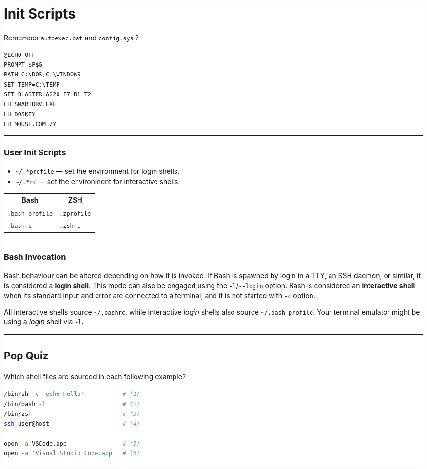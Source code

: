 # Init Scripts

Remember `autoexec.bat` and `config.sys` ?

```dosbatch
@ECHO OFF
PROMPT $P$G
PATH C:\DOS;C:\WINDOWS
SET TEMP=C:\TEMP
SET BLASTER=A220 I7 D1 T2
LH SMARTDRV.EXE
LH DOSKEY
LH MOUSE.COM /Y
```

---

### User Init Scripts

- `~/.*profile` — set the environment for login shells.
- `~/.*rc` — set the environment for interactive shells.

| Bash             | ZSH            |
|------------------|----------------|
| `.bash_profile`  | `.zprofile`    |
| `.bashrc`        | `.zshrc`       |

---

### Bash Invocation

Bash behaviour can be altered depending on how it is invoked. If Bash is
spawned by login in a TTY, an SSH daemon, or similar, it is considered
a **login shell**. This mode can also be engaged using the `-l`/`--login`
option. Bash is considered an **interactive shell** when its standard input
and error are connected to a terminal, and it is not started with `-c` option.

All interactive shells source `~/.bashrc`, while interactive _login_ shells
also source `~/.bash_profile`. Your terminal emulator might be using
a _login_ shell via `-l`.

---

## Pop Quiz

Which shell files are sourced in each following example?

```bash
/bin/sh -c 'echo Hello'           # (1)
/bin/bash -l                      # (2)
/bin/zsh                          # (3)
ssh user@host                     # (4)

open -a VSCode.app                # (5)
open -a 'Visual Studio Code.app'  # (6)
```

---